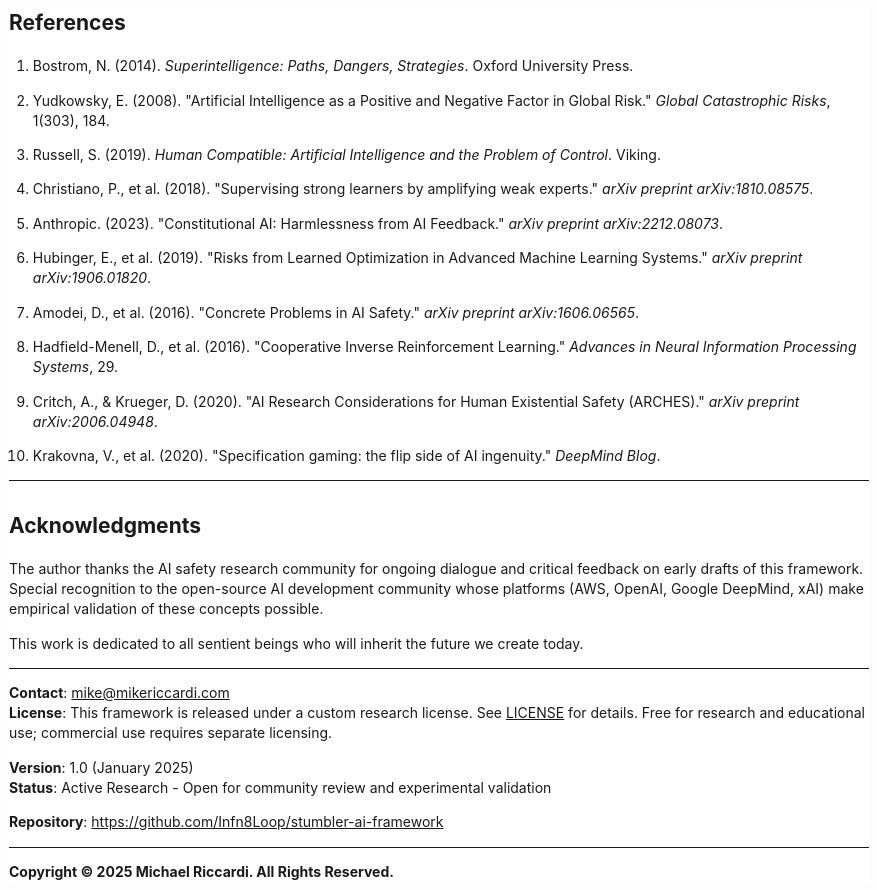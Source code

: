 
## References

1. Bostrom, N. (2014). *Superintelligence: Paths, Dangers, Strategies*. Oxford University Press.

2. Yudkowsky, E. (2008). "Artificial Intelligence as a Positive and Negative Factor in Global Risk." *Global Catastrophic Risks*, 1(303), 184.

3. Russell, S. (2019). *Human Compatible: Artificial Intelligence and the Problem of Control*. Viking.

4. Christiano, P., et al. (2018). "Supervising strong learners by amplifying weak experts." *arXiv preprint arXiv:1810.08575*.

5. Anthropic. (2023). "Constitutional AI: Harmlessness from AI Feedback." *arXiv preprint arXiv:2212.08073*.

6. Hubinger, E., et al. (2019). "Risks from Learned Optimization in Advanced Machine Learning Systems." *arXiv preprint arXiv:1906.01820*.

7. Amodei, D., et al. (2016). "Concrete Problems in AI Safety." *arXiv preprint arXiv:1606.06565*.

8. Hadfield-Menell, D., et al. (2016). "Cooperative Inverse Reinforcement Learning." *Advances in Neural Information Processing Systems*, 29.

9. Critch, A., & Krueger, D. (2020). "AI Research Considerations for Human Existential Safety (ARCHES)." *arXiv preprint arXiv:2006.04948*.

10. Krakovna, V., et al. (2020). "Specification gaming: the flip side of AI ingenuity." *DeepMind Blog*.

---

## Acknowledgments

The author thanks the AI safety research community for ongoing dialogue and critical feedback on early drafts of this framework. Special recognition to the open-source AI development community whose platforms (AWS, OpenAI, Google DeepMind, xAI) make empirical validation of these concepts possible.

This work is dedicated to all sentient beings who will inherit the future we create today.

---

**Contact**: mike@mikericcardi.com  
**License**: This framework is released under a custom research license. See [LICENSE](LICENSE) for details. Free for research and educational use; commercial use requires separate licensing.

**Version**: 1.0 (January 2025)  
**Status**: Active Research - Open for community review and experimental validation

**Repository**: https://github.com/Infn8Loop/stumbler-ai-framework

---

**Copyright © 2025 Michael Riccardi. All Rights Reserved.**